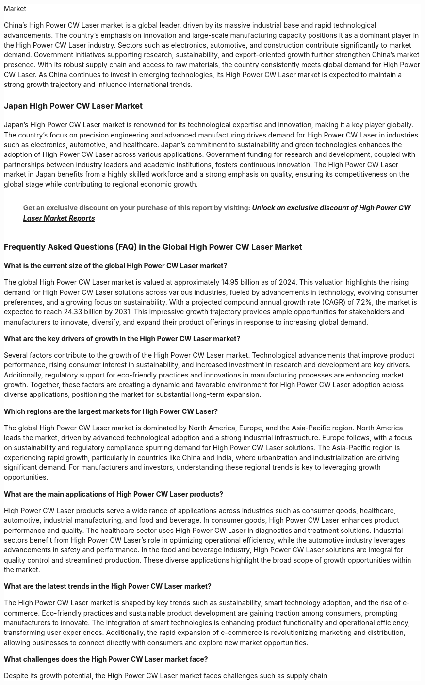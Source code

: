 Market</h3><p>China&rsquo;s High Power CW Laser market is a global leader, driven by its massive industrial base and rapid technological advancements. The country&rsquo;s emphasis on innovation and large-scale manufacturing capacity positions it as a dominant player in the High Power CW Laser industry. Sectors such as electronics, automotive, and construction contribute significantly to market demand. Government initiatives supporting research, sustainability, and export-oriented growth further strengthen China&rsquo;s market presence. With its robust supply chain and access to raw materials, the country consistently meets global demand for High Power CW Laser. As China continues to invest in emerging technologies, its High Power CW Laser market is expected to maintain a strong growth trajectory and influence international trends.</p><h3>Japan High Power CW Laser Market</h3><p>Japan&rsquo;s High Power CW Laser market is renowned for its technological expertise and innovation, making it a key player globally. The country&rsquo;s focus on precision engineering and advanced manufacturing drives demand for High Power CW Laser in industries such as electronics, automotive, and healthcare. Japan&rsquo;s commitment to sustainability and green technologies enhances the adoption of High Power CW Laser across various applications. Government funding for research and development, coupled with partnerships between industry leaders and academic institutions, fosters continuous innovation. The High Power CW Laser market in Japan benefits from a highly skilled workforce and a strong emphasis on quality, ensuring its competitiveness on the global stage while contributing to regional economic growth.</p><hr /><blockquote><p><strong>Get an exclusive discount on your purchase of this report by visiting: <em><a href="://marketresearchpulse.com/ask-for-discount/35427?utm_source=Github&amp;utm_medium=021">Unlock an exclusive discount of High Power CW Laser Market Reports</a></em>&nbsp;</strong></p></blockquote><hr /><h3>Frequently Asked Questions (FAQ) in the Global High Power CW Laser Market</h3><p><strong>What is the current size of the global High Power CW Laser market?</strong></p><p>The global High Power CW Laser market is valued at approximately 14.95 billion as of 2024. This valuation highlights the rising demand for High Power CW Laser solutions across various industries, fueled by advancements in technology, evolving consumer preferences, and a growing focus on sustainability. With a projected compound annual growth rate (CAGR) of 7.2%, the market is expected to reach 24.33 billion by 2031. This impressive growth trajectory provides ample opportunities for stakeholders and manufacturers to innovate, diversify, and expand their product offerings in response to increasing global demand.</p><p><strong>What are the key drivers of growth in the High Power CW Laser market?</strong></p><p>Several factors contribute to the growth of the High Power CW Laser market. Technological advancements that improve product performance, rising consumer interest in sustainability, and increased investment in research and development are key drivers. Additionally, regulatory support for eco-friendly practices and innovations in manufacturing processes are enhancing market growth. Together, these factors are creating a dynamic and favorable environment for High Power CW Laser adoption across diverse applications, positioning the market for substantial long-term expansion.</p><p><strong>Which regions are the largest markets for High Power CW Laser?</strong></p><p>The global High Power CW Laser market is dominated by North America, Europe, and the Asia-Pacific region. North America leads the market, driven by advanced technological adoption and a strong industrial infrastructure. Europe follows, with a focus on sustainability and regulatory compliance spurring demand for High Power CW Laser solutions. The Asia-Pacific region is experiencing rapid growth, particularly in countries like China and India, where urbanization and industrialization are driving significant demand. For manufacturers and investors, understanding these regional trends is key to leveraging growth opportunities.</p><p><strong>What are the main applications of High Power CW Laser products?</strong></p><p>High Power CW Laser products serve a wide range of applications across industries such as consumer goods, healthcare, automotive, industrial manufacturing, and food and beverage. In consumer goods, High Power CW Laser enhances product performance and quality. The healthcare sector uses High Power CW Laser in diagnostics and treatment solutions. Industrial sectors benefit from High Power CW Laser&rsquo;s role in optimizing operational efficiency, while the automotive industry leverages advancements in safety and performance. In the food and beverage industry, High Power CW Laser solutions are integral for quality control and streamlined production. These diverse applications highlight the broad scope of growth opportunities within the market.</p><p><strong>What are the latest trends in the High Power CW Laser market?</strong></p><p>The High Power CW Laser market is shaped by key trends such as sustainability, smart technology adoption, and the rise of e-commerce. Eco-friendly practices and sustainable product development are gaining traction among consumers, prompting manufacturers to innovate. The integration of smart technologies is enhancing product functionality and operational efficiency, transforming user experiences. Additionally, the rapid expansion of e-commerce is revolutionizing marketing and distribution, allowing businesses to connect directly with consumers and explore new market opportunities.</p><p><strong>What challenges does the High Power CW Laser market face?</strong></p><p>Despite its growth potential, the High Power CW Laser market faces challenges such as supply chain